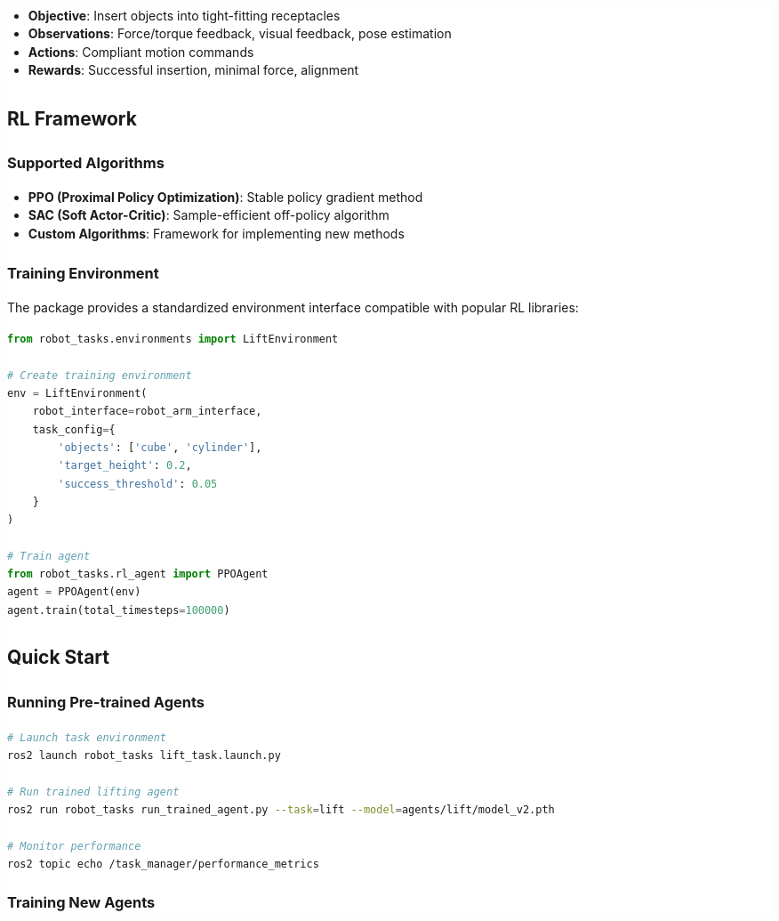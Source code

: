 - **Objective**: Insert objects into tight-fitting receptacles
- **Observations**: Force/torque feedback, visual feedback, pose estimation
- **Actions**: Compliant motion commands
- **Rewards**: Successful insertion, minimal force, alignment

## RL Framework

### Supported Algorithms

- **PPO (Proximal Policy Optimization)**: Stable policy gradient method
- **SAC (Soft Actor-Critic)**: Sample-efficient off-policy algorithm
- **Custom Algorithms**: Framework for implementing new methods

### Training Environment

The package provides a standardized environment interface compatible with popular RL libraries:

```python
from robot_tasks.environments import LiftEnvironment

# Create training environment
env = LiftEnvironment(
    robot_interface=robot_arm_interface,
    task_config={
        'objects': ['cube', 'cylinder'],
        'target_height': 0.2,
        'success_threshold': 0.05
    }
)

# Train agent
from robot_tasks.rl_agent import PPOAgent
agent = PPOAgent(env)
agent.train(total_timesteps=100000)
```

## Quick Start

### Running Pre-trained Agents

```bash
# Launch task environment
ros2 launch robot_tasks lift_task.launch.py

# Run trained lifting agent
ros2 run robot_tasks run_trained_agent.py --task=lift --model=agents/lift/model_v2.pth

# Monitor performance
ros2 topic echo /task_manager/performance_metrics
```

### Training New Agents
